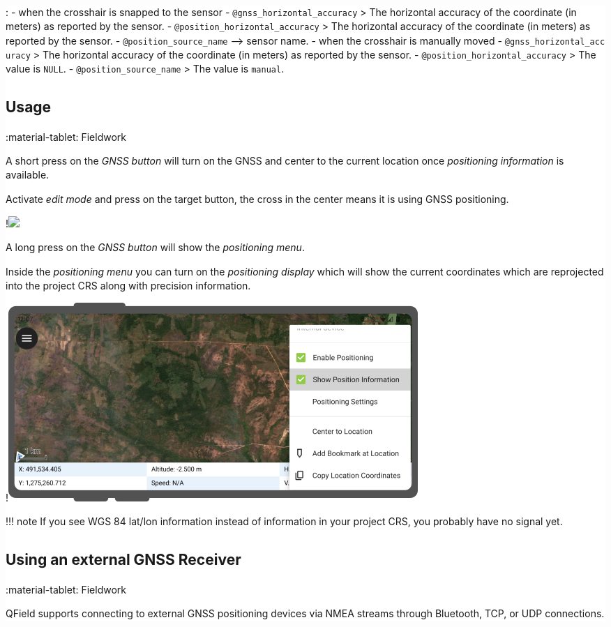 :   -   when the crosshair is snapped to the sensor - `@gnss_horizontal_accuracy` > The
            horizontal accuracy of the coordinate (in meters) as
            reported by the sensor. - `@position_horizontal_accuracy` > The
            horizontal accuracy of the coordinate (in meters) as
            reported by the sensor. - `@position_source_name` --> sensor name.
    -   when the crosshair is manually moved - `@gnss_horizontal_accuracy` > The
            horizontal accuracy of the coordinate (in meters) as
            reported by the sensor. - `@position_horizontal_accuracy` > The value
            is `NULL`. - `@position_source_name` > The value is
            `manual`.


## Usage
:material-tablet: Fieldwork

A short press on the *GNSS button* will turn on the GNSS and center to the
current location once *positioning information* is available.

Activate *edit mode* and press on the target button, the cross in the
center means it is using GNSS positioning.

!![](../assets/images/gnss_use.webp,250px)

A long press on the *GNSS button* will show the *positioning menu*.

Inside the *positioning menu* you can turn on the *positioning display*
which will show the current coordinates which are reprojected into the
project CRS along with precision information.

!![](../assets/images/positioning-menu.png)

!!! note
    If you see WGS 84 lat/lon information instead of information in your
    project CRS, you probably have no signal yet.

## Using an external GNSS Receiver
:material-tablet: Fieldwork

QField supports connecting to external GNSS positioning devices via NMEA streams through Bluetooth, TCP,
or UDP connections.
